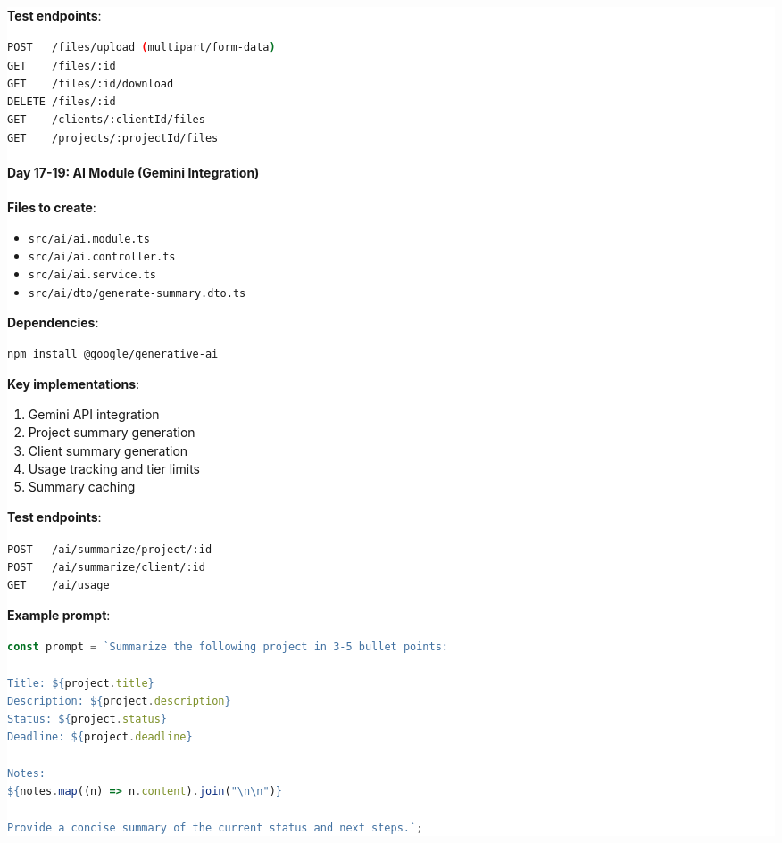 **Test endpoints**:

```bash
POST   /files/upload (multipart/form-data)
GET    /files/:id
GET    /files/:id/download
DELETE /files/:id
GET    /clients/:clientId/files
GET    /projects/:projectId/files
```

#### Day 17-19: AI Module (Gemini Integration)

**Files to create**:

- `src/ai/ai.module.ts`
- `src/ai/ai.controller.ts`
- `src/ai/ai.service.ts`
- `src/ai/dto/generate-summary.dto.ts`

**Dependencies**:

```bash
npm install @google/generative-ai
```

**Key implementations**:

1. Gemini API integration
2. Project summary generation
3. Client summary generation
4. Usage tracking and tier limits
5. Summary caching

**Test endpoints**:

```bash
POST   /ai/summarize/project/:id
POST   /ai/summarize/client/:id
GET    /ai/usage
```

**Example prompt**:

```typescript
const prompt = `Summarize the following project in 3-5 bullet points:

Title: ${project.title}
Description: ${project.description}
Status: ${project.status}
Deadline: ${project.deadline}

Notes:
${notes.map((n) => n.content).join("\n\n")}

Provide a concise summary of the current status and next steps.`;
```

